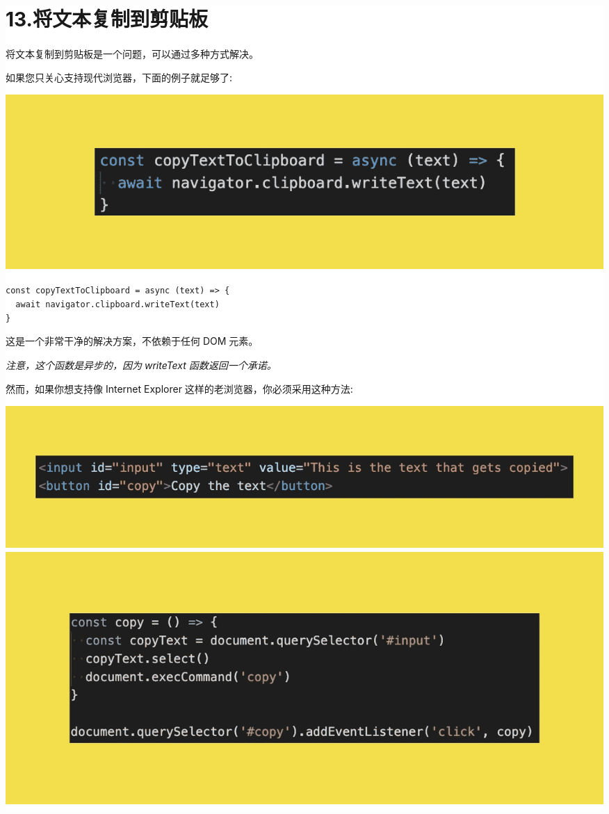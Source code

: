 # 13.将文本复制到剪贴板

将文本复制到剪贴板是一个问题，可以通过多种方式解决。

如果您只关心支持现代浏览器，下面的例子就足够了:

![](img/cc146f020f617f65eb9e1d8eaf3140fa.png)

```
const copyTextToClipboard = async (text) => {
  await navigator.clipboard.writeText(text)
}
```

这是一个非常干净的解决方案，不依赖于任何 DOM 元素。

*注意，这个函数是异步的，因为 writeText 函数返回一个承诺。*

然而，如果你想支持像 Internet Explorer 这样的老浏览器，你必须采用这种方法:

![](img/4fc7f7dab496b27e3b20a3c3e5f3367b.png)![](img/e85b265ea9e30dc1957afda26f97bb76.png)
